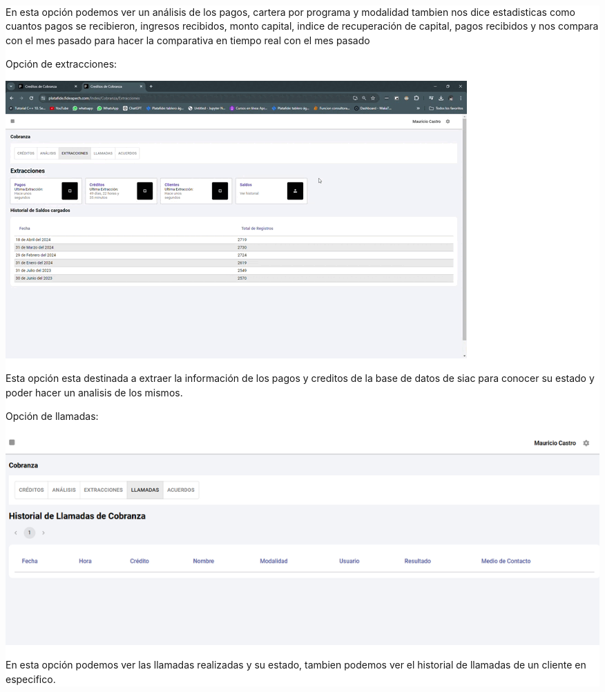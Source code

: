 En esta opción podemos ver un análisis de los pagos, cartera por programa y modalidad tambien nos dice estadisticas como cuantos pagos se recibieron, ingresos recibidos, monto capital, indice de recuperación de capital, pagos recibidos y nos compara con el mes pasado para hacer la comparativa en tiempo real con el mes pasado


Opción de extracciones:

![Cobranza-Extracciones](Modulos/Cobranza/Cobranza-Extracciones.gif)

Esta opción esta destinada a extraer la información de los pagos y creditos de la base de datos de siac para conocer su estado y poder hacer un analisis de los mismos.

Opción de llamadas:

![Cobranza-Llamadas](Modulos/Cobranza/Cobranza-llamadas.png)

En esta opción podemos ver las llamadas realizadas y su estado, tambien podemos ver el historial de llamadas de un cliente en especifico.
